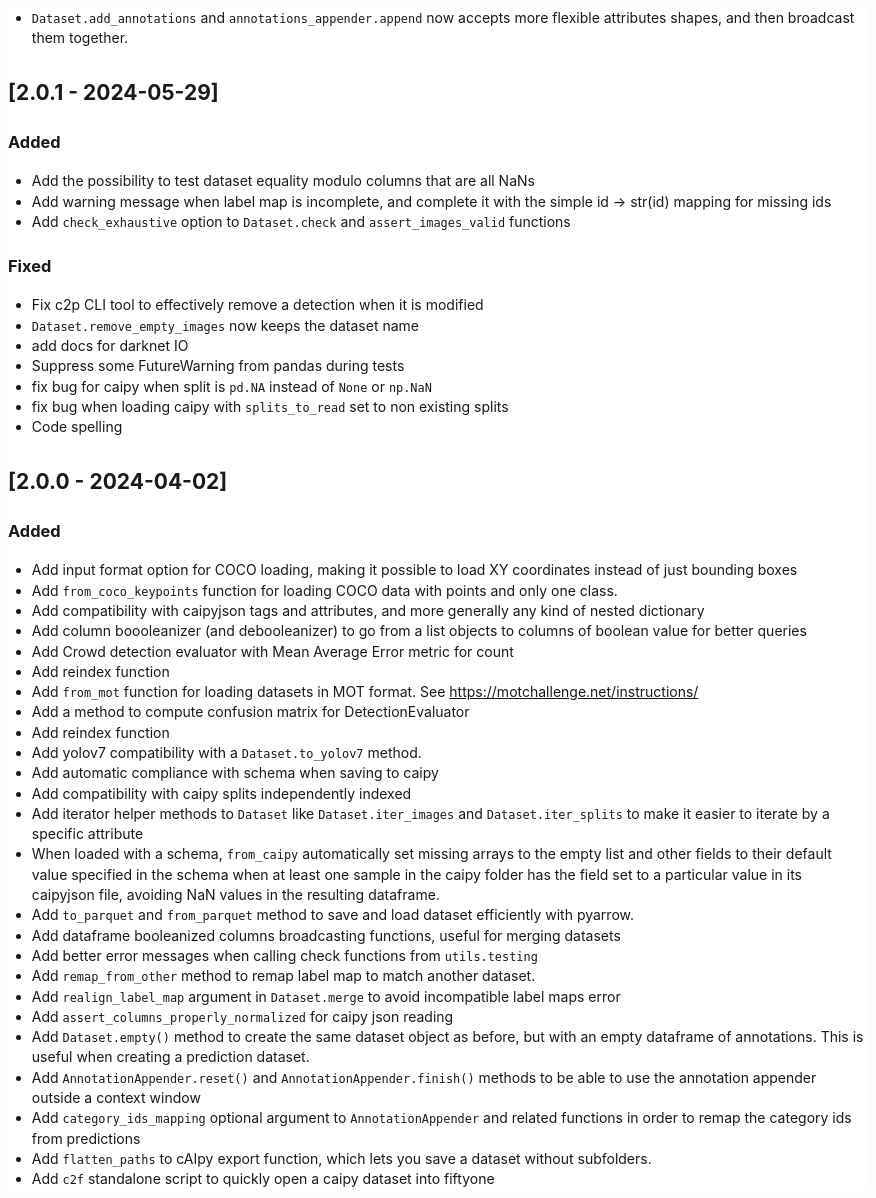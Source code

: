 - `Dataset.add_annotations` and `annotations_appender.append` now accepts more flexible attributes shapes, and then broadcast them together.

## [2.0.1 - 2024-05-29]

### Added

- Add the possibility to test dataset equality modulo columns that are all NaNs
- Add warning message when label map is incomplete, and complete it with the simple id -> str(id) mapping for missing ids
- Add `check_exhaustive` option to `Dataset.check` and `assert_images_valid` functions

### Fixed

- Fix c2p CLI tool to effectively remove a detection when it is modified
- `Dataset.remove_empty_images` now keeps the dataset name
- add docs for darknet IO
- Suppress some FutureWarning from pandas during tests
- fix bug for caipy when split is `pd.NA` instead of `None` or `np.NaN`
- fix bug when loading caipy with `splits_to_read` set to non existing splits
- Code spelling

## [2.0.0 - 2024-04-02]

### Added

- Add input format option for COCO loading, making it possible to load XY coordinates instead of just bounding boxes
- Add `from_coco_keypoints` function for loading COCO data with points and only one class.
- Add compatibility with caipyjson tags and attributes, and more generally any kind of nested dictionary
- Add column boooleanizer (and debooleanizer) to go from a list objects to columns of boolean value for better queries
- Add Crowd detection evaluator with Mean Average Error metric for count
- Add reindex function
- Add `from_mot` function for loading datasets in MOT format. See <https://motchallenge.net/instructions/>
- Add a method to compute confusion matrix for DetectionEvaluator
- Add reindex function
- Add yolov7 compatibility with a `Dataset.to_yolov7` method.
- Add automatic compliance with schema when saving to caipy
- Add compatibility with caipy splits independently indexed
- Add iterator helper methods to `Dataset` like `Dataset.iter_images` and `Dataset.iter_splits` to make it easier to iterate by a specific attribute
- When loaded with a schema, ``from_caipy`` automatically set missing arrays to the empty list and other fields to their default value specified in the schema when at least one sample in the caipy folder has the field set to a particular value in its caipyjson file, avoiding NaN values in the resulting dataframe.
- Add `to_parquet` and `from_parquet` method to save and load dataset efficiently with pyarrow.
- Add dataframe booleanized columns broadcasting functions, useful for merging datasets
- Add better error messages when calling check functions from `utils.testing`
- Add `remap_from_other` method to remap label map to match another dataset.
- Add `realign_label_map` argument in `Dataset.merge` to avoid incompatible label maps error
- Add `assert_columns_properly_normalized` for caipy json reading
- Add `Dataset.empty()` method to create the same dataset object as before, but with an empty dataframe of annotations. This is useful when creating a prediction dataset.
- Add `AnnotationAppender.reset()` and `AnnotationAppender.finish()` methods to be able to use the annotation appender outside a context window
- Add `category_ids_mapping` optional argument to `AnnotationAppender` and related functions in order to remap the category ids from predictions
- Add `flatten_paths` to cAIpy export function, which lets you save a dataset without subfolders.
- Add `c2f` standalone script to quickly open a caipy dataset into fiftyone